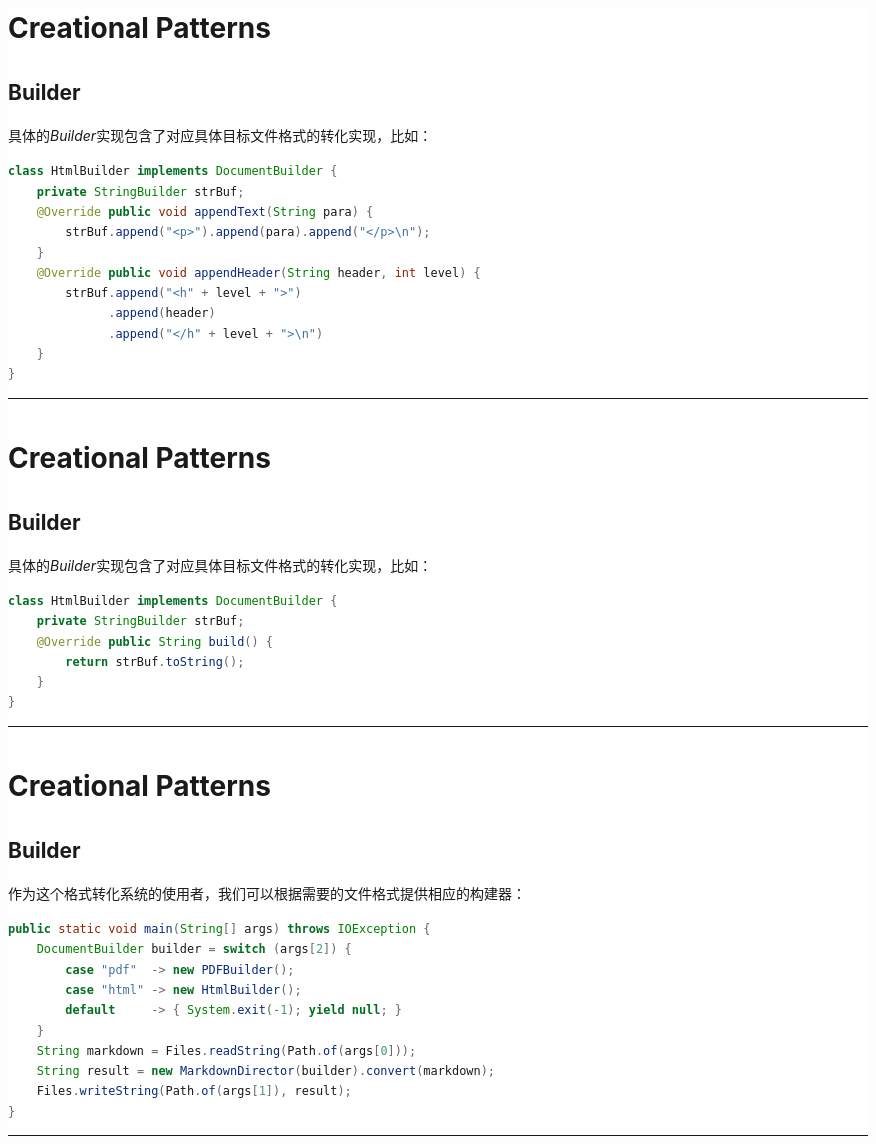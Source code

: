 
# Creational Patterns

## Builder

具体的*Builder*实现包含了对应具体目标文件格式的转化实现，比如：

```java
class HtmlBuilder implements DocumentBuilder {
    private StringBuilder strBuf;
    @Override public void appendText(String para) {
        strBuf.append("<p>").append(para).append("</p>\n");
    }
    @Override public void appendHeader(String header, int level) {
        strBuf.append("<h" + level + ">")
              .append(header)
              .append("</h" + level + ">\n")
    }
}
```

---

# Creational Patterns

## Builder

具体的*Builder*实现包含了对应具体目标文件格式的转化实现，比如：

```java
class HtmlBuilder implements DocumentBuilder {
    private StringBuilder strBuf;
    @Override public String build() {
        return strBuf.toString();
    }
}
```

---

# Creational Patterns

## Builder

作为这个格式转化系统的使用者，我们可以根据需要的文件格式提供相应的构建器：

```java
public static void main(String[] args) throws IOException {
    DocumentBuilder builder = switch (args[2]) {
        case "pdf"  -> new PDFBuilder();
        case "html" -> new HtmlBuilder();
        default     -> { System.exit(-1); yield null; }
    }
    String markdown = Files.readString(Path.of(args[0]));
    String result = new MarkdownDirector(builder).convert(markdown);
    Files.writeString(Path.of(args[1]), result);
}
```

---